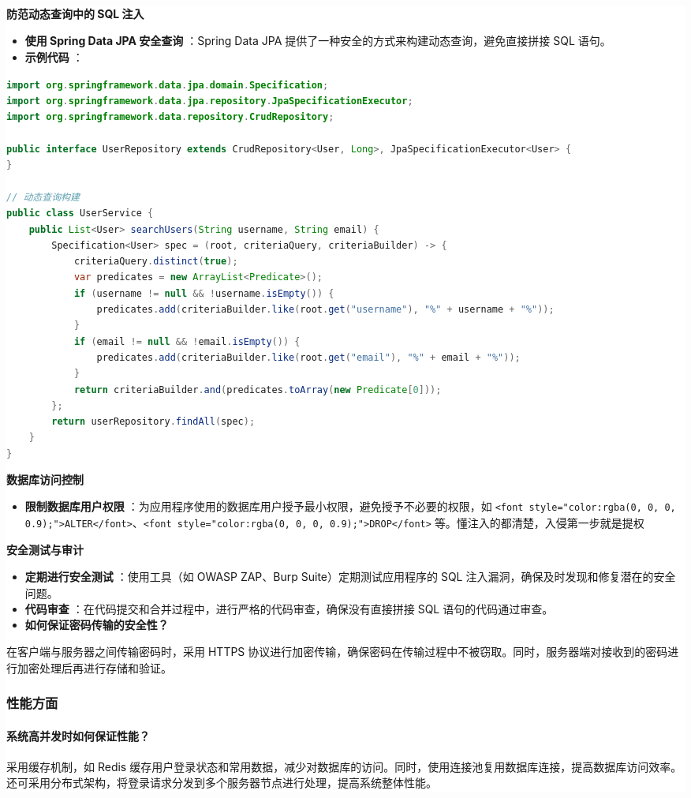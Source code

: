 **<font style="color:rgba(0, 0, 0, 0.9);">防范动态查询中的 SQL 注入</font>**

+ **<font style="color:rgba(0, 0, 0, 0.9);">使用 Spring Data JPA 安全查询</font>**<font style="color:rgba(0, 0, 0, 0.9);"> ：Spring Data JPA 提供了一种安全的方式来构建动态查询，避免直接拼接 SQL 语句。</font>
+ **<font style="color:rgba(0, 0, 0, 0.9);">示例代码</font>**<font style="color:rgba(0, 0, 0, 0.9);"> ：</font>

```java
import org.springframework.data.jpa.domain.Specification;
import org.springframework.data.jpa.repository.JpaSpecificationExecutor;
import org.springframework.data.repository.CrudRepository;

public interface UserRepository extends CrudRepository<User, Long>, JpaSpecificationExecutor<User> {
}

// 动态查询构建
public class UserService {
    public List<User> searchUsers(String username, String email) {
        Specification<User> spec = (root, criteriaQuery, criteriaBuilder) -> {
            criteriaQuery.distinct(true);
            var predicates = new ArrayList<Predicate>();
            if (username != null && !username.isEmpty()) {
                predicates.add(criteriaBuilder.like(root.get("username"), "%" + username + "%"));
            }
            if (email != null && !email.isEmpty()) {
                predicates.add(criteriaBuilder.like(root.get("email"), "%" + email + "%"));
            }
            return criteriaBuilder.and(predicates.toArray(new Predicate[0]));
        };
        return userRepository.findAll(spec);
    }
}
```

**<font style="color:rgba(0, 0, 0, 0.9);">数据库访问控制</font>**

+ **<font style="color:rgba(0, 0, 0, 0.9);">限制数据库用户权限</font>**<font style="color:rgba(0, 0, 0, 0.9);"> ：为应用程序使用的数据库用户授予最小权限，避免授予不必要的权限，如 </font>`<font style="color:rgba(0, 0, 0, 0.9);">ALTER</font>`<font style="color:rgba(0, 0, 0, 0.9);">、</font>`<font style="color:rgba(0, 0, 0, 0.9);">DROP</font>`<font style="color:rgba(0, 0, 0, 0.9);"> 等。懂注入的都清楚，入侵第一步就是提权</font>

**<font style="color:rgba(0, 0, 0, 0.9);">安全测试与审计</font>**

+ **<font style="color:rgba(0, 0, 0, 0.9);">定期进行安全测试</font>**<font style="color:rgba(0, 0, 0, 0.9);"> ：使用工具（如 OWASP ZAP、Burp Suite）定期测试应用程序的 SQL 注入漏洞，确保及时发现和修复潜在的安全问题。</font>
+ **<font style="color:rgba(0, 0, 0, 0.9);">代码审查</font>**<font style="color:rgba(0, 0, 0, 0.9);"> ：在代码提交和合并过程中，进行严格的代码审查，确保没有直接拼接 SQL 语句的代码通过审查。</font>
+ **<font style="color:rgba(0, 0, 0, 0.9);">如何保证密码传输的安全性？</font>**<font style="color:rgba(0, 0, 0, 0.9);"> </font>

<font style="color:rgba(0, 0, 0, 0.9);">在客户端与服务器之间传输密码时，采用 HTTPS 协议进行加密传输，确保密码在传输过程中不被窃取。同时，服务器端对接收到的密码进行加密处理后再进行存储和验证。</font>

### <font style="color:rgba(0, 0, 0, 0.9);">性能方面</font>
#### <font style="color:rgba(0, 0, 0, 0.9);">系统高并发时如何保证性能？ </font>
<font style="color:rgba(0, 0, 0, 0.9);">采用缓存机制，如 Redis 缓存用户登录状态和常用数据，减少对数据库的访问。同时，使用连接池复用数据库连接，提高数据库访问效率。还可采用分布式架构，将登录请求分发到多个服务器节点进行处理，提高系统整体性能。</font>
